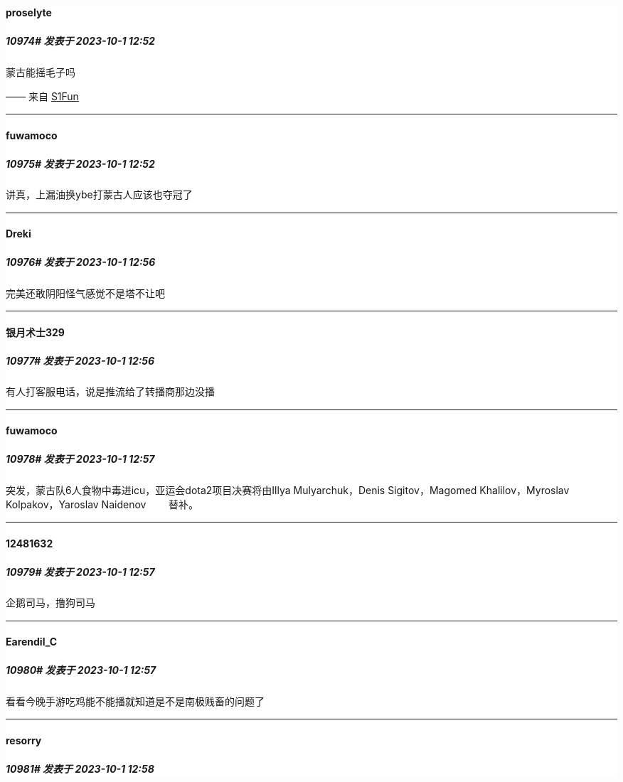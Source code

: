 ####  proselyte  
##### 10974#       发表于 2023-10-1 12:52

蒙古能摇毛子吗

—— 来自 [S1Fun](https://s1fun.koalcat.com)

*****

####  fuwamoco  
##### 10975#       发表于 2023-10-1 12:52

讲真，上漏油换ybe打蒙古人应该也夺冠了


*****

####  Dreki  
##### 10976#       发表于 2023-10-1 12:56

完美还敢阴阳怪气感觉不是塔不让吧

*****

####  银月术士329  
##### 10977#       发表于 2023-10-1 12:56

有人打客服电话，说是推流给了转播商那边没播

*****

####  fuwamoco  
##### 10978#       发表于 2023-10-1 12:57

突发，蒙古队6人食物中毒进icu，亚运会dota2项目决赛将由Illya Mulyarchuk，Denis Sigitov，Magomed Khalilov，Myroslav Kolpakov，Yaroslav Naidenov        替补。

*****

####  12481632  
##### 10979#       发表于 2023-10-1 12:57

企鹅司马，撸狗司马

*****

####  Earendil_C  
##### 10980#       发表于 2023-10-1 12:57

看看今晚手游吃鸡能不能播就知道是不是南极贱畜的问题了


*****

####  resorry  
##### 10981#       发表于 2023-10-1 12:58
